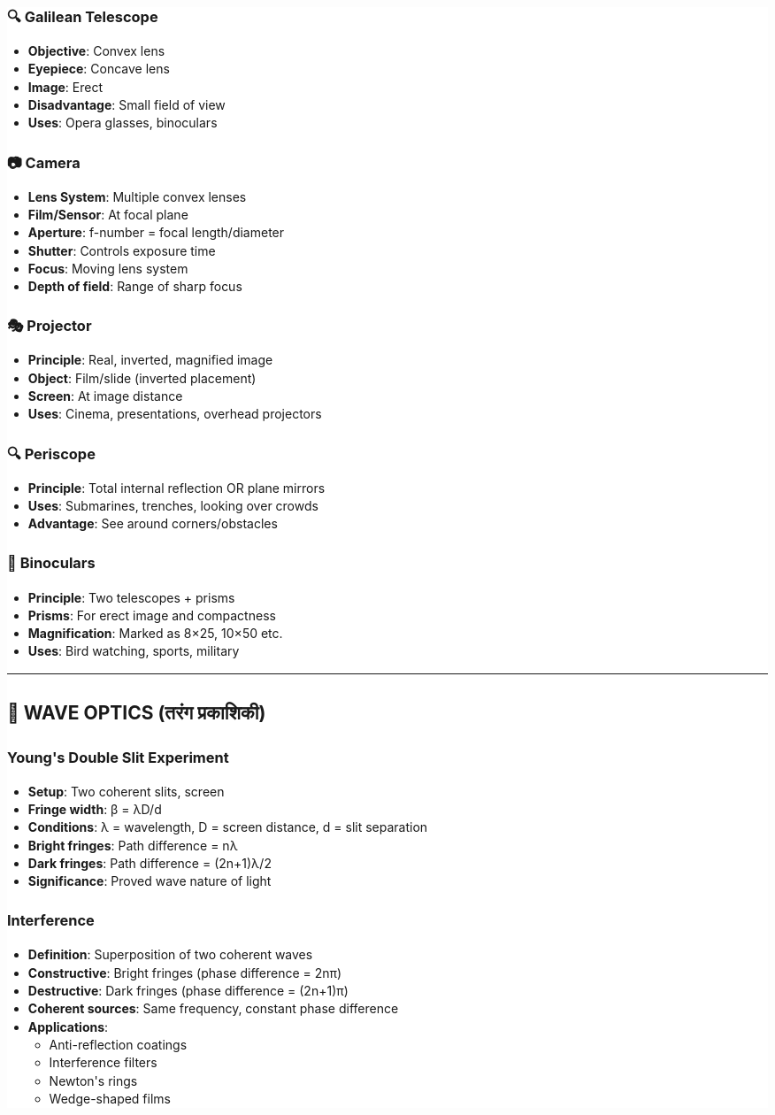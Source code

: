 ### 🔍 **Galilean Telescope**
- **Objective**: Convex lens
- **Eyepiece**: Concave lens
- **Image**: Erect
- **Disadvantage**: Small field of view
- **Uses**: Opera glasses, binoculars

### 📷 **Camera**
- **Lens System**: Multiple convex lenses
- **Film/Sensor**: At focal plane
- **Aperture**: f-number = focal length/diameter
- **Shutter**: Controls exposure time
- **Focus**: Moving lens system
- **Depth of field**: Range of sharp focus

### 🎭 **Projector**
- **Principle**: Real, inverted, magnified image
- **Object**: Film/slide (inverted placement)
- **Screen**: At image distance
- **Uses**: Cinema, presentations, overhead projectors

### 🔍 **Periscope**
- **Principle**: Total internal reflection OR plane mirrors
- **Uses**: Submarines, trenches, looking over crowds
- **Advantage**: See around corners/obstacles

### 👀 **Binoculars**
- **Principle**: Two telescopes + prisms
- **Prisms**: For erect image and compactness
- **Magnification**: Marked as 8×25, 10×50 etc.
- **Uses**: Bird watching, sports, military

---

## 🌊 WAVE OPTICS (तरंग प्रकाशिकी)

### **Young's Double Slit Experiment**
- **Setup**: Two coherent slits, screen
- **Fringe width**: β = λD/d
- **Conditions**: λ = wavelength, D = screen distance, d = slit separation
- **Bright fringes**: Path difference = nλ
- **Dark fringes**: Path difference = (2n+1)λ/2
- **Significance**: Proved wave nature of light

### Interference
- **Definition**: Superposition of two coherent waves
- **Constructive**: Bright fringes (phase difference = 2nπ)
- **Destructive**: Dark fringes (phase difference = (2n+1)π)
- **Coherent sources**: Same frequency, constant phase difference
- **Applications**: 
  - Anti-reflection coatings
  - Interference filters
  - Newton's rings
  - Wedge-shaped films
